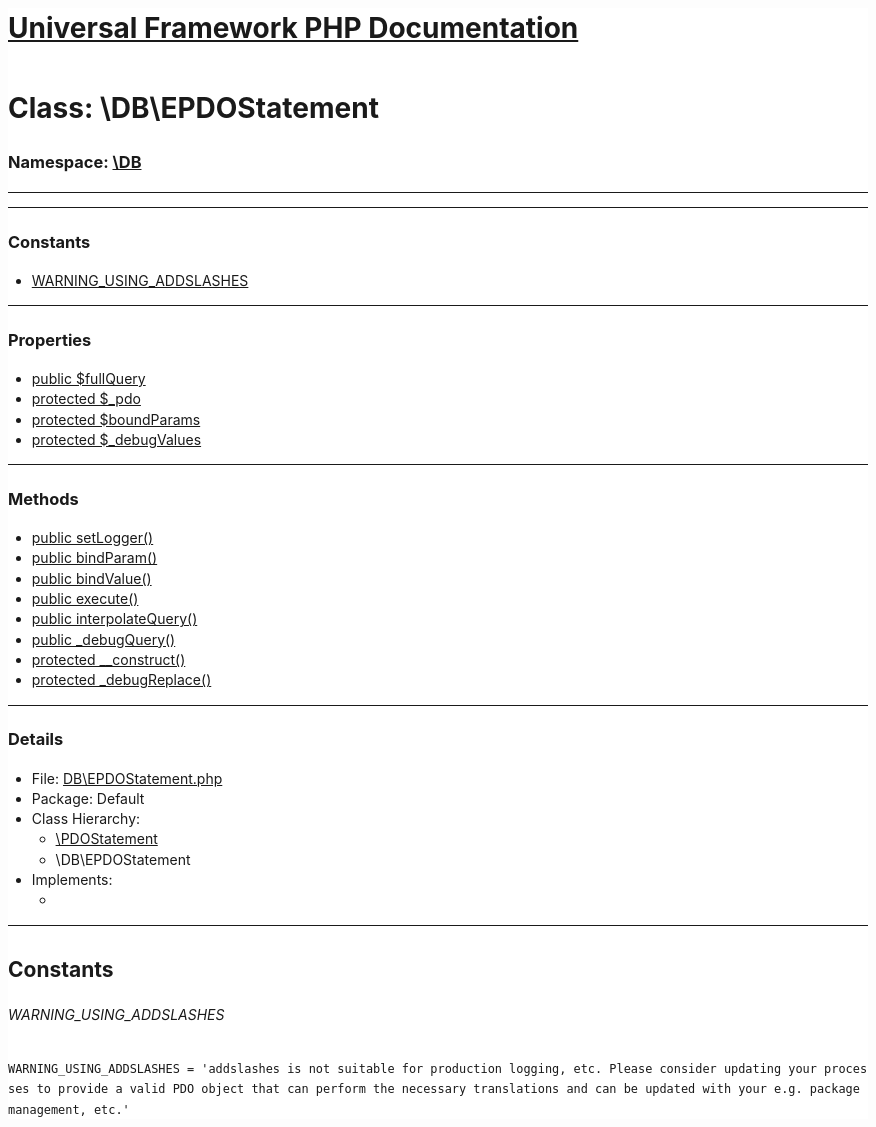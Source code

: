 # [Universal Framework PHP Documentation](../home.md)

# Class: \DB\EPDOStatement
### Namespace: [\DB](../namespaces/DB.md)
---
---
### Constants
* [ WARNING_USING_ADDSLASHES](../classes/DB.EPDOStatement.md#constant_WARNING_USING_ADDSLASHES)
---
### Properties
* [public $fullQuery](../classes/DB.EPDOStatement.md#property_fullQuery)
* [protected $_pdo](../classes/DB.EPDOStatement.md#property__pdo)
* [protected $boundParams](../classes/DB.EPDOStatement.md#property_boundParams)
* [protected $_debugValues](../classes/DB.EPDOStatement.md#property__debugValues)
---
### Methods
* [public setLogger()](../classes/DB.EPDOStatement.md#method_setLogger)
* [public bindParam()](../classes/DB.EPDOStatement.md#method_bindParam)
* [public bindValue()](../classes/DB.EPDOStatement.md#method_bindValue)
* [public execute()](../classes/DB.EPDOStatement.md#method_execute)
* [public interpolateQuery()](../classes/DB.EPDOStatement.md#method_interpolateQuery)
* [public _debugQuery()](../classes/DB.EPDOStatement.md#method__debugQuery)
* [protected __construct()](../classes/DB.EPDOStatement.md#method___construct)
* [protected _debugReplace()](../classes/DB.EPDOStatement.md#method__debugReplace)
---
### Details
* File: [DB\EPDOStatement.php](../files/DB.EPDOStatement.md)
* Package: Default
* Class Hierarchy: 
  * [\PDOStatement]()
  * \DB\EPDOStatement
* Implements:
  * []()
---
## Constants
<a name="constant_WARNING_USING_ADDSLASHES" class="anchor"></a>
###### WARNING_USING_ADDSLASHES
```
WARNING_USING_ADDSLASHES = 'addslashes is not suitable for production logging, etc. Please consider updating your processes to provide a valid PDO object that can perform the necessary translations and can be updated with your e.g. package management, etc.'
```
